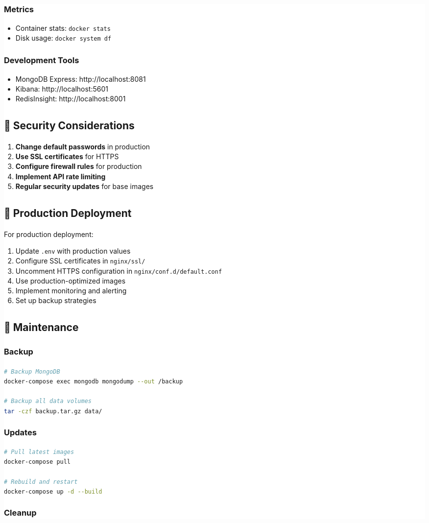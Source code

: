 ### Metrics
- Container stats: `docker stats`
- Disk usage: `docker system df`

### Development Tools
- MongoDB Express: http://localhost:8081
- Kibana: http://localhost:5601
- RedisInsight: http://localhost:8001

## 🔐 Security Considerations

1. **Change default passwords** in production
2. **Use SSL certificates** for HTTPS
3. **Configure firewall rules** for production
4. **Implement API rate limiting**
5. **Regular security updates** for base images

## 🚀 Production Deployment

For production deployment:

1. Update `.env` with production values
2. Configure SSL certificates in `nginx/ssl/`
3. Uncomment HTTPS configuration in `nginx/conf.d/default.conf`
4. Use production-optimized images
5. Implement monitoring and alerting
6. Set up backup strategies

## 📝 Maintenance

### Backup

```bash
# Backup MongoDB
docker-compose exec mongodb mongodump --out /backup

# Backup all data volumes
tar -czf backup.tar.gz data/
```

### Updates

```bash
# Pull latest images
docker-compose pull

# Rebuild and restart
docker-compose up -d --build
```

### Cleanup
